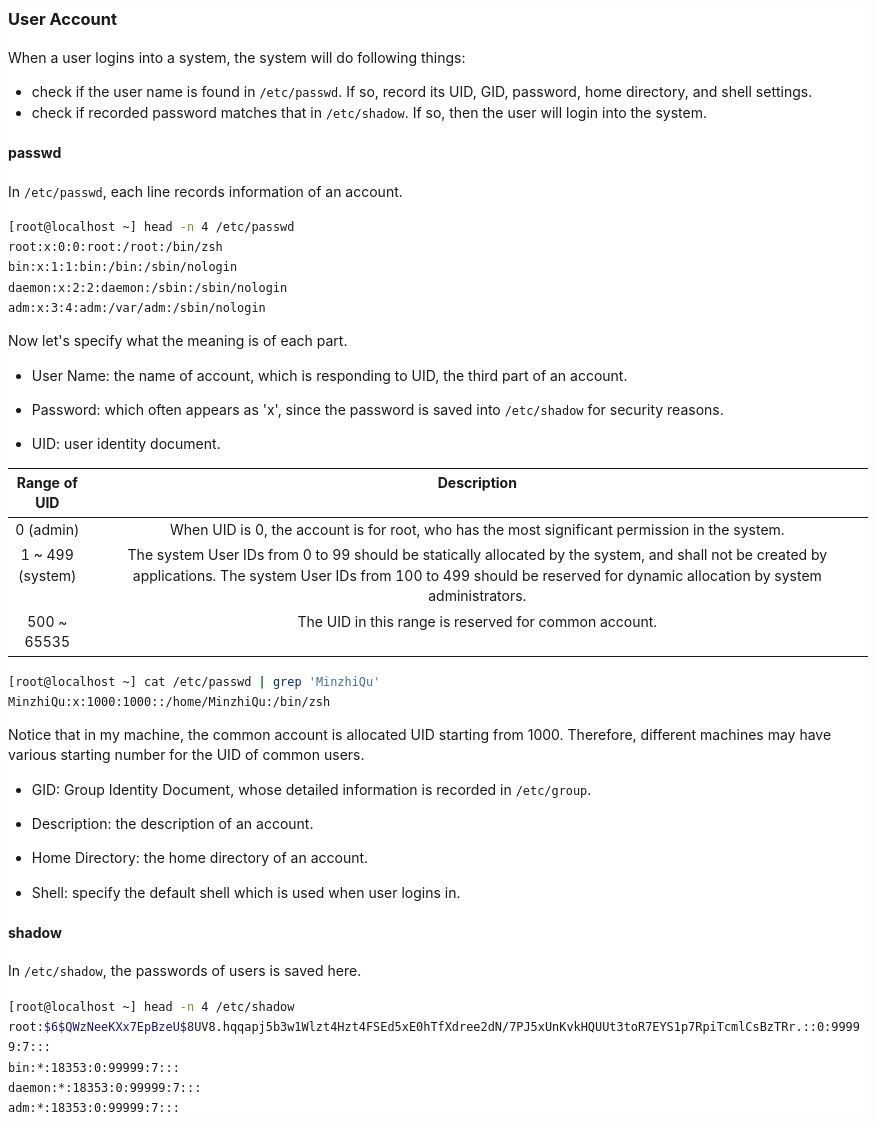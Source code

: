 ### User Account

When a user logins into a system, the system will do following things:

- check if the user name is found in `/etc/passwd`. If so, record its UID, GID, password, home directory, and shell settings.
- check if recorded password matches that in `/etc/shadow`. If so, then the user will login into the system.

#### passwd

In `/etc/passwd`, each line records information of an account.

```bash
[root@localhost ~] head -n 4 /etc/passwd
root:x:0:0:root:/root:/bin/zsh
bin:x:1:1:bin:/bin:/sbin/nologin
daemon:x:2:2:daemon:/sbin:/sbin/nologin
adm:x:3:4:adm:/var/adm:/sbin/nologin
```

Now let's specify what the meaning is of each part.

- User Name: the name of account, which is responding to UID, the third part of an account.

- Password: which often appears as 'x', since the password is saved into `/etc/shadow` for security reasons.

- UID: user identity document.

| Range of UID | Description |
| :---: | :---: |
| 0 (admin) | When UID is 0, the account is for root, who has the most significant permission in the system. |
| 1 ~ 499 (system) | The system User IDs from 0 to 99 should be statically allocated by the system, and shall not be created by applications. The system User IDs from 100 to 499 should be reserved for dynamic allocation by system administrators. |
| 500 ~ 65535 | The UID in this range is reserved for common account. |

```bash
[root@localhost ~] cat /etc/passwd | grep 'MinzhiQu'
MinzhiQu:x:1000:1000::/home/MinzhiQu:/bin/zsh
```

Notice that in my machine, the common account is allocated UID starting from 1000. Therefore, different machines may have various starting number for the UID of common users.

- GID: Group Identity Document, whose detailed information is recorded in `/etc/group`.

- Description: the description of an account.

- Home Directory: the home directory of an account.

- Shell: specify the default shell which is used when user logins in.

#### shadow

In `/etc/shadow`, the passwords of users is saved here.

```bash
[root@localhost ~] head -n 4 /etc/shadow
root:$6$QWzNeeKXx7EpBzeU$8UV8.hqqapj5b3w1Wlzt4Hzt4FSEd5xE0hTfXdree2dN/7PJ5xUnKvkHQUUt3toR7EYS1p7RpiTcmlCsBzTRr.::0:99999:7:::
bin:*:18353:0:99999:7:::
daemon:*:18353:0:99999:7:::
adm:*:18353:0:99999:7:::
```

